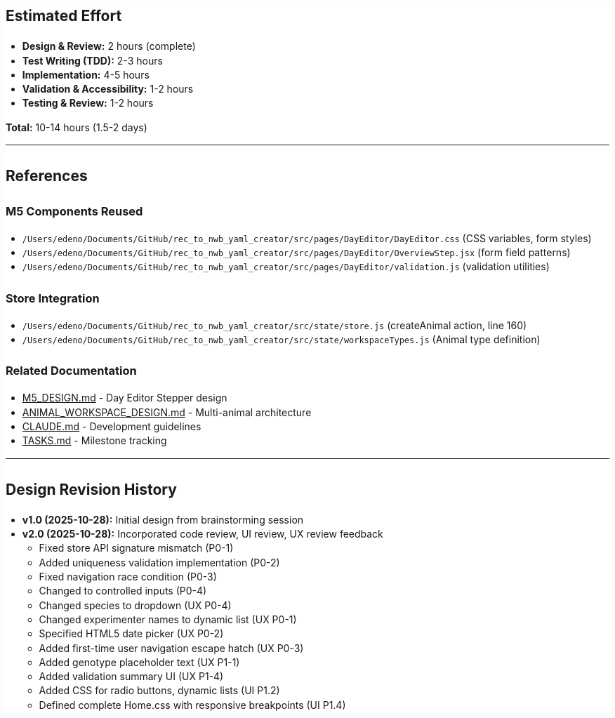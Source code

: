 
## Estimated Effort

- **Design & Review:** 2 hours (complete)
- **Test Writing (TDD):** 2-3 hours
- **Implementation:** 4-5 hours
- **Validation & Accessibility:** 1-2 hours
- **Testing & Review:** 1-2 hours

**Total:** 10-14 hours (1.5-2 days)

---

## References

### M5 Components Reused

- `/Users/edeno/Documents/GitHub/rec_to_nwb_yaml_creator/src/pages/DayEditor/DayEditor.css` (CSS variables, form styles)
- `/Users/edeno/Documents/GitHub/rec_to_nwb_yaml_creator/src/pages/DayEditor/OverviewStep.jsx` (form field patterns)
- `/Users/edeno/Documents/GitHub/rec_to_nwb_yaml_creator/src/pages/DayEditor/validation.js` (validation utilities)

### Store Integration

- `/Users/edeno/Documents/GitHub/rec_to_nwb_yaml_creator/src/state/store.js` (createAnimal action, line 160)
- `/Users/edeno/Documents/GitHub/rec_to_nwb_yaml_creator/src/state/workspaceTypes.js` (Animal type definition)

### Related Documentation

- [M5_DESIGN.md](M5_DESIGN.md) - Day Editor Stepper design
- [ANIMAL_WORKSPACE_DESIGN.md](ANIMAL_WORKSPACE_DESIGN.md) - Multi-animal architecture
- [CLAUDE.md](../CLAUDE.md) - Development guidelines
- [TASKS.md](TASKS.md) - Milestone tracking

---

## Design Revision History

- **v1.0 (2025-10-28):** Initial design from brainstorming session
- **v2.0 (2025-10-28):** Incorporated code review, UI review, UX review feedback
  - Fixed store API signature mismatch (P0-1)
  - Added uniqueness validation implementation (P0-2)
  - Fixed navigation race condition (P0-3)
  - Changed to controlled inputs (P0-4)
  - Changed species to dropdown (UX P0-4)
  - Changed experimenter names to dynamic list (UX P0-1)
  - Specified HTML5 date picker (UX P0-2)
  - Added first-time user navigation escape hatch (UX P0-3)
  - Added genotype placeholder text (UX P1-1)
  - Added validation summary UI (UX P1-4)
  - Added CSS for radio buttons, dynamic lists (UI P1.2)
  - Defined complete Home.css with responsive breakpoints (UI P1.4)
